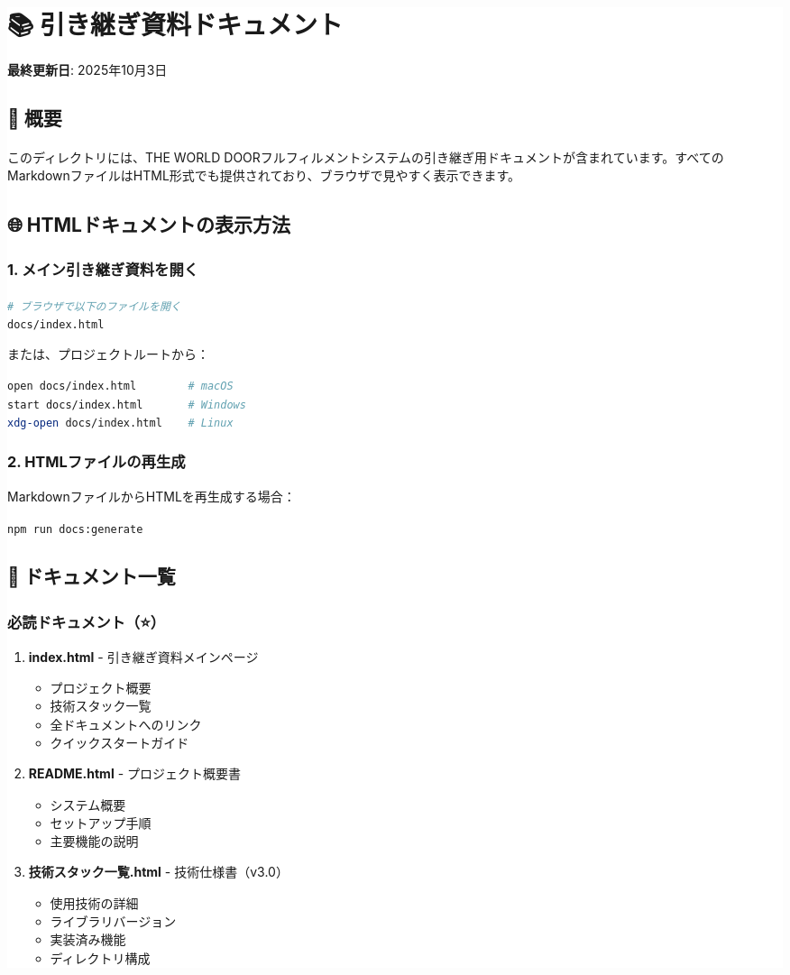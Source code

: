 # 📚 引き継ぎ資料ドキュメント

**最終更新日**: 2025年10月3日

## 📖 概要

このディレクトリには、THE WORLD DOORフルフィルメントシステムの引き継ぎ用ドキュメントが含まれています。すべてのMarkdownファイルはHTML形式でも提供されており、ブラウザで見やすく表示できます。

## 🌐 HTMLドキュメントの表示方法

### 1. メイン引き継ぎ資料を開く

```bash
# ブラウザで以下のファイルを開く
docs/index.html
```

または、プロジェクトルートから：

```bash
open docs/index.html        # macOS
start docs/index.html       # Windows
xdg-open docs/index.html    # Linux
```

### 2. HTMLファイルの再生成

MarkdownファイルからHTMLを再生成する場合：

```bash
npm run docs:generate
```

## 📂 ドキュメント一覧

### 必読ドキュメント（⭐）

1. **index.html** - 引き継ぎ資料メインページ
   - プロジェクト概要
   - 技術スタック一覧
   - 全ドキュメントへのリンク
   - クイックスタートガイド

2. **README.html** - プロジェクト概要書
   - システム概要
   - セットアップ手順
   - 主要機能の説明

3. **技術スタック一覧.html** - 技術仕様書（v3.0）
   - 使用技術の詳細
   - ライブラリバージョン
   - 実装済み機能
   - ディレクトリ構成
